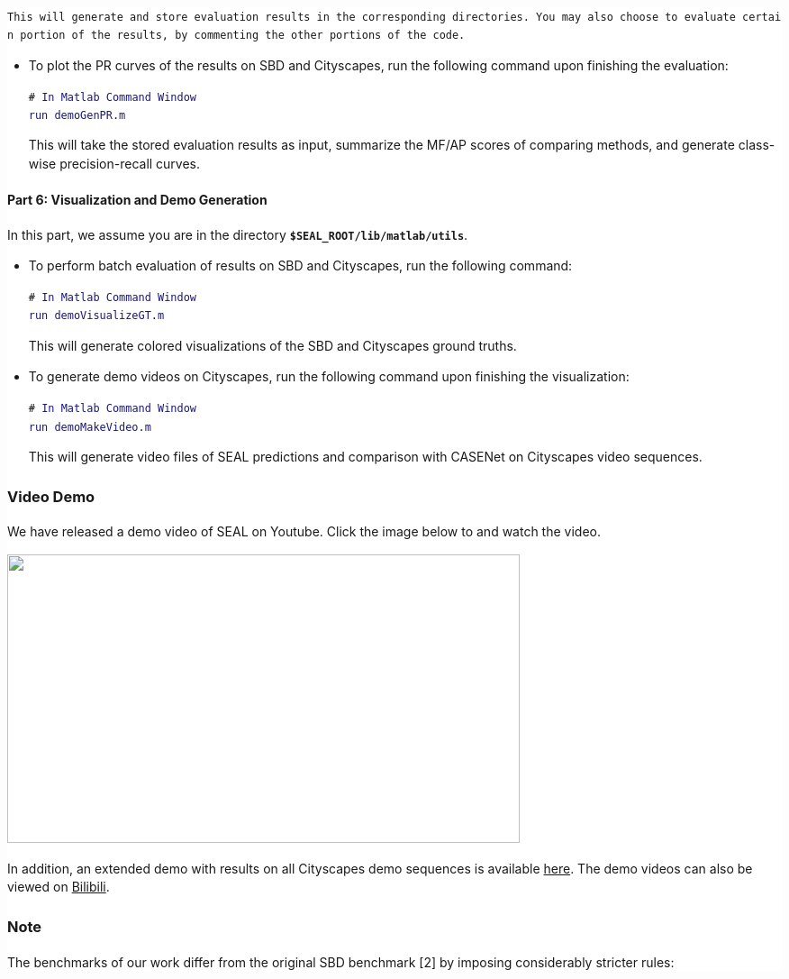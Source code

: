     This will generate and store evaluation results in the corresponding directories. You may also choose to evaluate certain portion of the results, by commenting the other portions of the code.
    
* To plot the PR curves of the results on SBD and Cityscapes, run the following command upon finishing the evaluation:

    ```Matlab
    # In Matlab Command Window
    run demoGenPR.m
    ```
    
    This will take the stored evaluation results as input, summarize the MF/AP scores of comparing methods, and generate class-wise precision-recall curves.
    
#### Part 6: Visualization and Demo Generation
In this part, we assume you are in the directory **`$SEAL_ROOT/lib/matlab/utils`**.

* To perform batch evaluation of results on SBD and Cityscapes, run the following command:

    ```Matlab
    # In Matlab Command Window
    run demoVisualizeGT.m
    ```
    
    This will generate colored visualizations of the SBD and Cityscapes ground truths.
    
* To generate demo videos on Cityscapes, run the following command upon finishing the visualization:

    ```Matlab
    # In Matlab Command Window
    run demoMakeVideo.m
    ```
    
    This will generate video files of SEAL predictions and comparison with CASENet on Cityscapes video sequences.


### Video Demo
We have released a demo video of SEAL on Youtube. Click the image below to and watch the video.

[<img src="https://img.youtube.com/vi/gpy20uGnlY4/maxres3.jpg" width="569" height="320">](https://www.youtube.com/watch?v=gpy20uGnlY4)

In addition, an extended demo with results on all Cityscapes demo sequences is available [here](https://www.youtube.com/watch?v=YJsjuIkG_cQ). The demo videos can also be viewed on [Bilibili](https://www.bilibili.com/video/av33855170/).


### Note
The benchmarks of our work differ from the original SBD benchmark [2] by imposing considerably stricter rules: 
